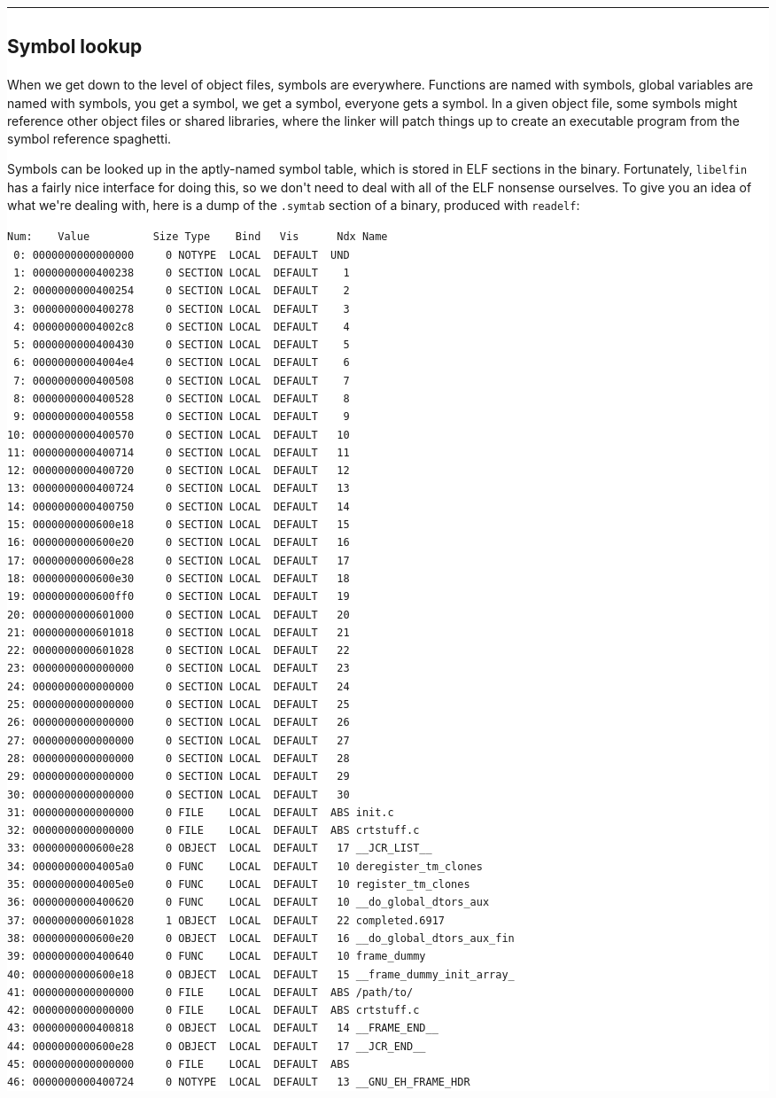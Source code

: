 
-----------------------

## Symbol lookup

When we get down to the level of object files, symbols are everywhere. Functions are named with symbols, global variables are named with symbols, you get a symbol, we get a symbol, everyone gets a symbol. In a given object file, some symbols might reference other object files or shared libraries, where the linker will patch things up to create an executable program from the symbol reference spaghetti.

Symbols can be looked up in the aptly-named symbol table, which is stored in ELF sections in the binary. Fortunately, `libelfin` has a fairly nice interface for doing this, so we don't need to deal with all of the ELF nonsense ourselves. To give you an idea of what we're dealing with, here is a dump of the `.symtab` section of a binary, produced with `readelf`:

```
Num:    Value          Size Type    Bind   Vis      Ndx Name
 0: 0000000000000000     0 NOTYPE  LOCAL  DEFAULT  UND
 1: 0000000000400238     0 SECTION LOCAL  DEFAULT    1
 2: 0000000000400254     0 SECTION LOCAL  DEFAULT    2
 3: 0000000000400278     0 SECTION LOCAL  DEFAULT    3
 4: 00000000004002c8     0 SECTION LOCAL  DEFAULT    4
 5: 0000000000400430     0 SECTION LOCAL  DEFAULT    5
 6: 00000000004004e4     0 SECTION LOCAL  DEFAULT    6
 7: 0000000000400508     0 SECTION LOCAL  DEFAULT    7
 8: 0000000000400528     0 SECTION LOCAL  DEFAULT    8
 9: 0000000000400558     0 SECTION LOCAL  DEFAULT    9
10: 0000000000400570     0 SECTION LOCAL  DEFAULT   10
11: 0000000000400714     0 SECTION LOCAL  DEFAULT   11
12: 0000000000400720     0 SECTION LOCAL  DEFAULT   12
13: 0000000000400724     0 SECTION LOCAL  DEFAULT   13
14: 0000000000400750     0 SECTION LOCAL  DEFAULT   14
15: 0000000000600e18     0 SECTION LOCAL  DEFAULT   15
16: 0000000000600e20     0 SECTION LOCAL  DEFAULT   16
17: 0000000000600e28     0 SECTION LOCAL  DEFAULT   17
18: 0000000000600e30     0 SECTION LOCAL  DEFAULT   18
19: 0000000000600ff0     0 SECTION LOCAL  DEFAULT   19
20: 0000000000601000     0 SECTION LOCAL  DEFAULT   20
21: 0000000000601018     0 SECTION LOCAL  DEFAULT   21
22: 0000000000601028     0 SECTION LOCAL  DEFAULT   22
23: 0000000000000000     0 SECTION LOCAL  DEFAULT   23
24: 0000000000000000     0 SECTION LOCAL  DEFAULT   24
25: 0000000000000000     0 SECTION LOCAL  DEFAULT   25
26: 0000000000000000     0 SECTION LOCAL  DEFAULT   26
27: 0000000000000000     0 SECTION LOCAL  DEFAULT   27
28: 0000000000000000     0 SECTION LOCAL  DEFAULT   28
29: 0000000000000000     0 SECTION LOCAL  DEFAULT   29
30: 0000000000000000     0 SECTION LOCAL  DEFAULT   30
31: 0000000000000000     0 FILE    LOCAL  DEFAULT  ABS init.c
32: 0000000000000000     0 FILE    LOCAL  DEFAULT  ABS crtstuff.c
33: 0000000000600e28     0 OBJECT  LOCAL  DEFAULT   17 __JCR_LIST__
34: 00000000004005a0     0 FUNC    LOCAL  DEFAULT   10 deregister_tm_clones
35: 00000000004005e0     0 FUNC    LOCAL  DEFAULT   10 register_tm_clones
36: 0000000000400620     0 FUNC    LOCAL  DEFAULT   10 __do_global_dtors_aux
37: 0000000000601028     1 OBJECT  LOCAL  DEFAULT   22 completed.6917
38: 0000000000600e20     0 OBJECT  LOCAL  DEFAULT   16 __do_global_dtors_aux_fin
39: 0000000000400640     0 FUNC    LOCAL  DEFAULT   10 frame_dummy
40: 0000000000600e18     0 OBJECT  LOCAL  DEFAULT   15 __frame_dummy_init_array_
41: 0000000000000000     0 FILE    LOCAL  DEFAULT  ABS /path/to/
42: 0000000000000000     0 FILE    LOCAL  DEFAULT  ABS crtstuff.c
43: 0000000000400818     0 OBJECT  LOCAL  DEFAULT   14 __FRAME_END__
44: 0000000000600e28     0 OBJECT  LOCAL  DEFAULT   17 __JCR_END__
45: 0000000000000000     0 FILE    LOCAL  DEFAULT  ABS
46: 0000000000400724     0 NOTYPE  LOCAL  DEFAULT   13 __GNU_EH_FRAME_HDR
```